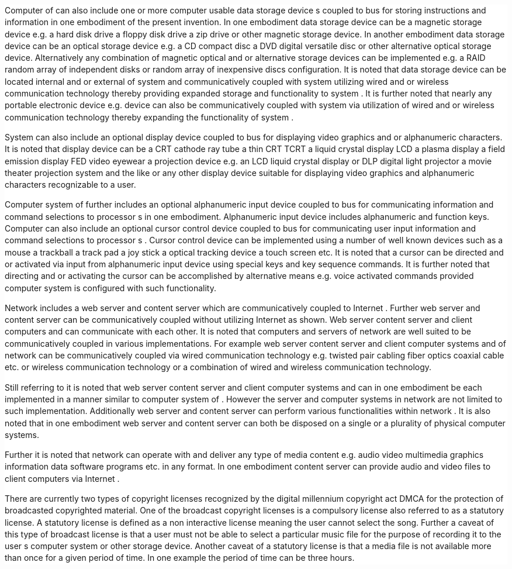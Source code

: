 Computer of can also include one or more computer usable data storage device s coupled to bus for storing instructions and information in one embodiment of the present invention. In one embodiment data storage device can be a magnetic storage device e.g. a hard disk drive a floppy disk drive a zip drive or other magnetic storage device. In another embodiment data storage device can be an optical storage device e.g. a CD compact disc a DVD digital versatile disc or other alternative optical storage device. Alternatively any combination of magnetic optical and or alternative storage devices can be implemented e.g. a RAID random array of independent disks or random array of inexpensive discs configuration. It is noted that data storage device can be located internal and or external of system and communicatively coupled with system utilizing wired and or wireless communication technology thereby providing expanded storage and functionality to system . It is further noted that nearly any portable electronic device e.g. device can also be communicatively coupled with system via utilization of wired and or wireless communication technology thereby expanding the functionality of system .

System can also include an optional display device coupled to bus for displaying video graphics and or alphanumeric characters. It is noted that display device can be a CRT cathode ray tube a thin CRT TCRT a liquid crystal display LCD a plasma display a field emission display FED video eyewear a projection device e.g. an LCD liquid crystal display or DLP digital light projector a movie theater projection system and the like or any other display device suitable for displaying video graphics and alphanumeric characters recognizable to a user.

Computer system of further includes an optional alphanumeric input device coupled to bus for communicating information and command selections to processor s in one embodiment. Alphanumeric input device includes alphanumeric and function keys. Computer can also include an optional cursor control device coupled to bus for communicating user input information and command selections to processor s . Cursor control device can be implemented using a number of well known devices such as a mouse a trackball a track pad a joy stick a optical tracking device a touch screen etc. It is noted that a cursor can be directed and or activated via input from alphanumeric input device using special keys and key sequence commands. It is further noted that directing and or activating the cursor can be accomplished by alternative means e.g. voice activated commands provided computer system is configured with such functionality.

Network includes a web server and content server which are communicatively coupled to Internet . Further web server and content server can be communicatively coupled without utilizing Internet as shown. Web server content server and client computers and can communicate with each other. It is noted that computers and servers of network are well suited to be communicatively coupled in various implementations. For example web server content server and client computer systems and of network can be communicatively coupled via wired communication technology e.g. twisted pair cabling fiber optics coaxial cable etc. or wireless communication technology or a combination of wired and wireless communication technology.

Still referring to it is noted that web server content server and client computer systems and can in one embodiment be each implemented in a manner similar to computer system of . However the server and computer systems in network are not limited to such implementation. Additionally web server and content server can perform various functionalities within network . It is also noted that in one embodiment web server and content server can both be disposed on a single or a plurality of physical computer systems.

Further it is noted that network can operate with and deliver any type of media content e.g. audio video multimedia graphics information data software programs etc. in any format. In one embodiment content server can provide audio and video files to client computers via Internet .

There are currently two types of copyright licenses recognized by the digital millennium copyright act DMCA for the protection of broadcasted copyrighted material. One of the broadcast copyright licenses is a compulsory license also referred to as a statutory license. A statutory license is defined as a non interactive license meaning the user cannot select the song. Further a caveat of this type of broadcast license is that a user must not be able to select a particular music file for the purpose of recording it to the user s computer system or other storage device. Another caveat of a statutory license is that a media file is not available more than once for a given period of time. In one example the period of time can be three hours.
